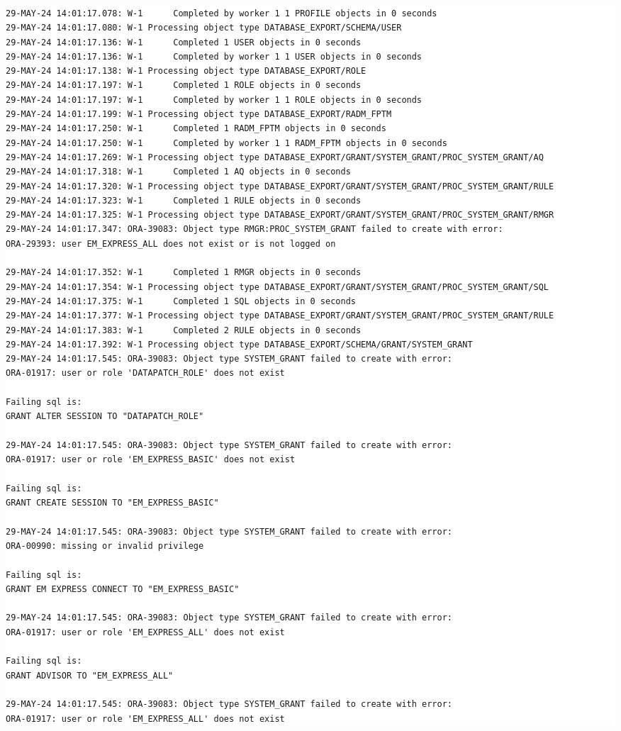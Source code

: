     29-MAY-24 14:01:17.078: W-1      Completed by worker 1 1 PROFILE objects in 0 seconds
    29-MAY-24 14:01:17.080: W-1 Processing object type DATABASE_EXPORT/SCHEMA/USER
    29-MAY-24 14:01:17.136: W-1      Completed 1 USER objects in 0 seconds
    29-MAY-24 14:01:17.136: W-1      Completed by worker 1 1 USER objects in 0 seconds
    29-MAY-24 14:01:17.138: W-1 Processing object type DATABASE_EXPORT/ROLE
    29-MAY-24 14:01:17.197: W-1      Completed 1 ROLE objects in 0 seconds
    29-MAY-24 14:01:17.197: W-1      Completed by worker 1 1 ROLE objects in 0 seconds
    29-MAY-24 14:01:17.199: W-1 Processing object type DATABASE_EXPORT/RADM_FPTM
    29-MAY-24 14:01:17.250: W-1      Completed 1 RADM_FPTM objects in 0 seconds
    29-MAY-24 14:01:17.250: W-1      Completed by worker 1 1 RADM_FPTM objects in 0 seconds
    29-MAY-24 14:01:17.269: W-1 Processing object type DATABASE_EXPORT/GRANT/SYSTEM_GRANT/PROC_SYSTEM_GRANT/AQ
    29-MAY-24 14:01:17.318: W-1      Completed 1 AQ objects in 0 seconds
    29-MAY-24 14:01:17.320: W-1 Processing object type DATABASE_EXPORT/GRANT/SYSTEM_GRANT/PROC_SYSTEM_GRANT/RULE
    29-MAY-24 14:01:17.323: W-1      Completed 1 RULE objects in 0 seconds
    29-MAY-24 14:01:17.325: W-1 Processing object type DATABASE_EXPORT/GRANT/SYSTEM_GRANT/PROC_SYSTEM_GRANT/RMGR
    29-MAY-24 14:01:17.347: ORA-39083: Object type RMGR:PROC_SYSTEM_GRANT failed to create with error:
    ORA-29393: user EM_EXPRESS_ALL does not exist or is not logged on
    
    29-MAY-24 14:01:17.352: W-1      Completed 1 RMGR objects in 0 seconds
    29-MAY-24 14:01:17.354: W-1 Processing object type DATABASE_EXPORT/GRANT/SYSTEM_GRANT/PROC_SYSTEM_GRANT/SQL
    29-MAY-24 14:01:17.375: W-1      Completed 1 SQL objects in 0 seconds
    29-MAY-24 14:01:17.377: W-1 Processing object type DATABASE_EXPORT/GRANT/SYSTEM_GRANT/PROC_SYSTEM_GRANT/RULE
    29-MAY-24 14:01:17.383: W-1      Completed 2 RULE objects in 0 seconds
    29-MAY-24 14:01:17.392: W-1 Processing object type DATABASE_EXPORT/SCHEMA/GRANT/SYSTEM_GRANT
    29-MAY-24 14:01:17.545: ORA-39083: Object type SYSTEM_GRANT failed to create with error:
    ORA-01917: user or role 'DATAPATCH_ROLE' does not exist
    
    Failing sql is:
    GRANT ALTER SESSION TO "DATAPATCH_ROLE"
    
    29-MAY-24 14:01:17.545: ORA-39083: Object type SYSTEM_GRANT failed to create with error:
    ORA-01917: user or role 'EM_EXPRESS_BASIC' does not exist
    
    Failing sql is:
    GRANT CREATE SESSION TO "EM_EXPRESS_BASIC"
    
    29-MAY-24 14:01:17.545: ORA-39083: Object type SYSTEM_GRANT failed to create with error:
    ORA-00990: missing or invalid privilege
    
    Failing sql is:
    GRANT EM EXPRESS CONNECT TO "EM_EXPRESS_BASIC"
    
    29-MAY-24 14:01:17.545: ORA-39083: Object type SYSTEM_GRANT failed to create with error:
    ORA-01917: user or role 'EM_EXPRESS_ALL' does not exist
    
    Failing sql is:
    GRANT ADVISOR TO "EM_EXPRESS_ALL"
    
    29-MAY-24 14:01:17.545: ORA-39083: Object type SYSTEM_GRANT failed to create with error:
    ORA-01917: user or role 'EM_EXPRESS_ALL' does not exist
    